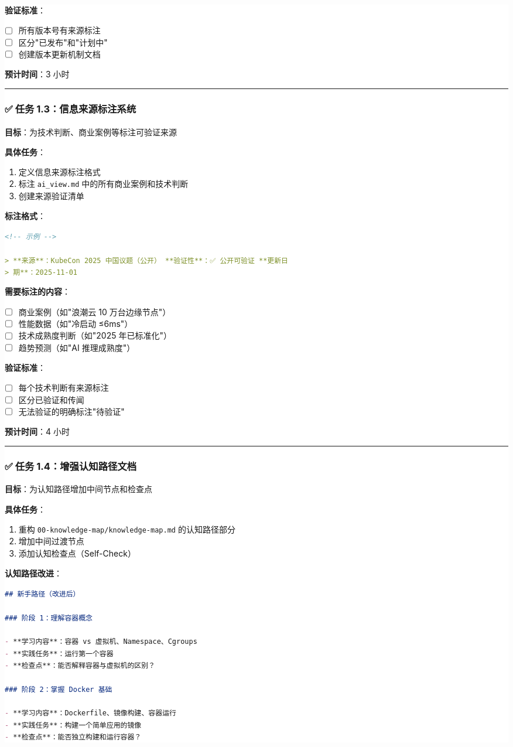 **验证标准**：

- [ ] 所有版本号有来源标注
- [ ] 区分"已发布"和"计划中"
- [ ] 创建版本更新机制文档

**预计时间**：3 小时

---

### ✅ 任务 1.3：信息来源标注系统

**目标**：为技术判断、商业案例等标注可验证来源

**具体任务**：

1. 定义信息来源标注格式
2. 标注 `ai_view.md` 中的所有商业案例和技术判断
3. 创建来源验证清单

**标注格式**：

```markdown
<!-- 示例 -->

> **来源**：KubeCon 2025 中国议题（公开） **验证性**：✅ 公开可验证 **更新日
> 期**：2025-11-01
```

**需要标注的内容**：

- [ ] 商业案例（如"浪潮云 10 万台边缘节点"）
- [ ] 性能数据（如"冷启动 ≤6ms"）
- [ ] 技术成熟度判断（如"2025 年已标准化"）
- [ ] 趋势预测（如"AI 推理成熟度"）

**验证标准**：

- [ ] 每个技术判断有来源标注
- [ ] 区分已验证和传闻
- [ ] 无法验证的明确标注"待验证"

**预计时间**：4 小时

---

### ✅ 任务 1.4：增强认知路径文档

**目标**：为认知路径增加中间节点和检查点

**具体任务**：

1. 重构 `00-knowledge-map/knowledge-map.md` 的认知路径部分
2. 增加中间过渡节点
3. 添加认知检查点（Self-Check）

**认知路径改进**：

```markdown
## 新手路径（改进后）

### 阶段 1：理解容器概念

- **学习内容**：容器 vs 虚拟机、Namespace、Cgroups
- **实践任务**：运行第一个容器
- **检查点**：能否解释容器与虚拟机的区别？

### 阶段 2：掌握 Docker 基础

- **学习内容**：Dockerfile、镜像构建、容器运行
- **实践任务**：构建一个简单应用的镜像
- **检查点**：能否独立构建和运行容器？
```